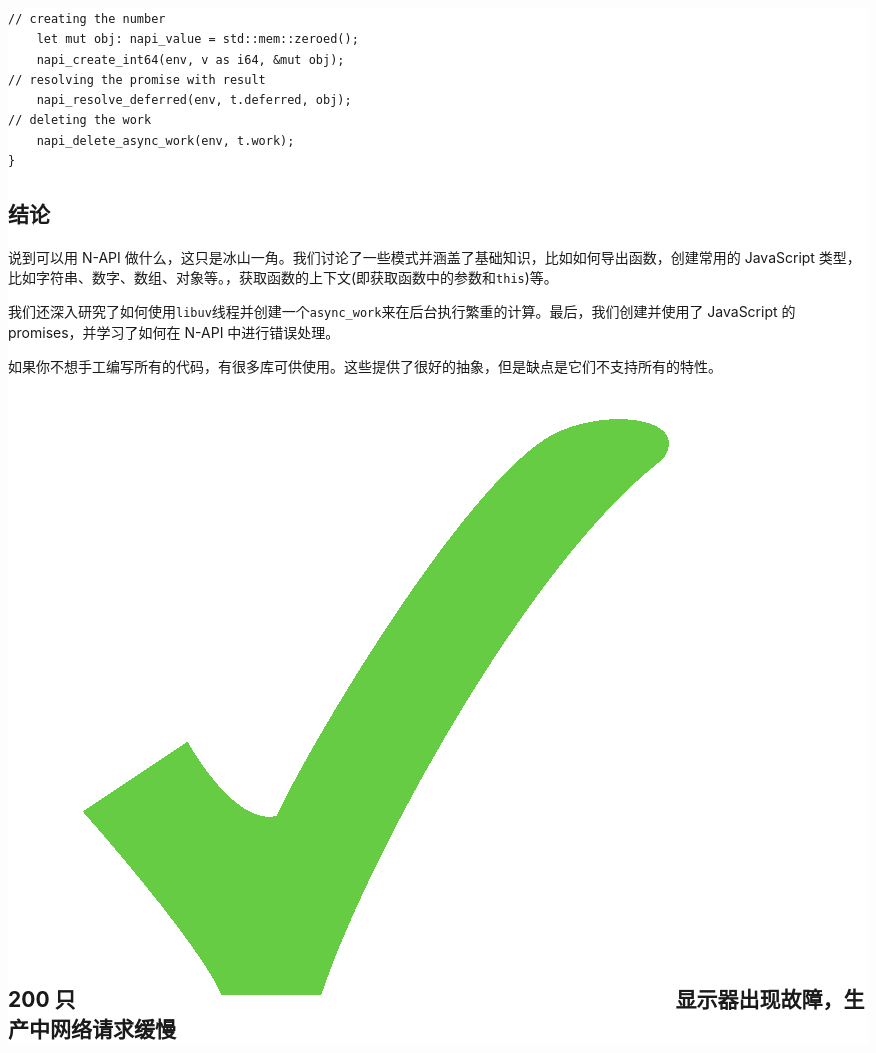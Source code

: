 ```
// creating the number
    let mut obj: napi_value = std::mem::zeroed();
    napi_create_int64(env, v as i64, &mut obj);
// resolving the promise with result
    napi_resolve_deferred(env, t.deferred, obj);
// deleting the work
    napi_delete_async_work(env, t.work);
}

```

## 结论

说到可以用 N-API 做什么，这只是冰山一角。我们讨论了一些模式并涵盖了基础知识，比如如何导出函数，创建常用的 JavaScript 类型，比如字符串、数字、数组、对象等。，获取函数的上下文(即获取函数中的参数和`this`)等。

我们还深入研究了如何使用`libuv`线程并创建一个`async_work`来在后台执行繁重的计算。最后，我们创建并使用了 JavaScript 的 promises，并学习了如何在 N-API 中进行错误处理。

如果你不想手工编写所有的代码，有很多库可供使用。这些提供了很好的抽象，但是缺点是它们不支持所有的特性。

## 200 只![](img/61167b9d027ca73ed5aaf59a9ec31267.png)显示器出现故障，生产中网络请求缓慢
